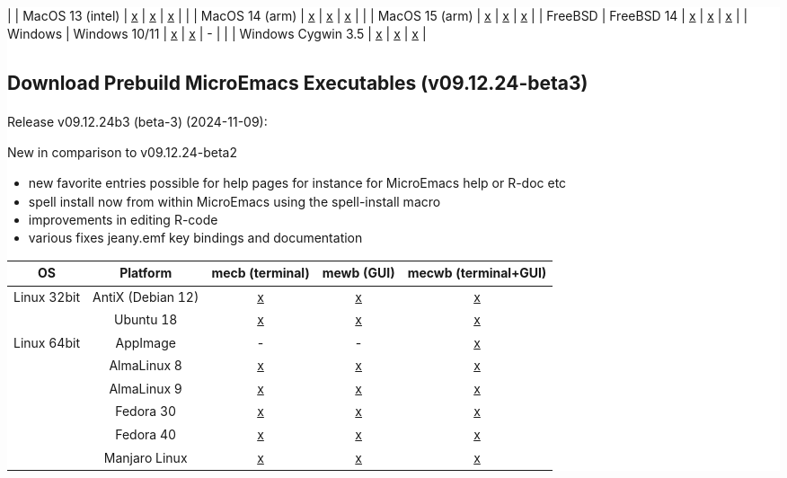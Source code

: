 |             | MacOS 13 (intel)  | [x](https://github.com/mittelmark/microemacs/releases/download/v09.12.24/macos-13-microemacs-091224-mecb.zip) | [x](https://github.com/mittelmark/microemacs/releases/download/v09.12.24/macos-13-microemacs-091224-mewb.zip) | [x](https://github.com/mittelmark/microemacs/releases/download/v09.12.24/macos-13-microemacs-091224-mecwb.zip) |
|             | MacOS 14 (arm)    | [x](https://github.com/mittelmark/microemacs/releases/download/v09.12.24/macos-14-microemacs-091224-mecb.zip) | [x](https://github.com/mittelmark/microemacs/releases/download/v09.12.24/macos-14-microemacs-091224-mewb.zip) | [x](https://github.com/mittelmark/microemacs/releases/download/v09.12.24/macos-14-microemacs-091224-mecwb.zip) |
|             | MacOS 15 (arm)    | [x](https://github.com/mittelmark/microemacs/releases/download/v09.12.24/macos-15-microemacs-091224-mecb.zip) | [x](https://github.com/mittelmark/microemacs/releases/download/v09.12.24/macos-15-microemacs-091224-mewb.zip) | [x](https://github.com/mittelmark/microemacs/releases/download/v09.12.24/macos-15-microemacs-091224-mecwb.zip) |
| FreeBSD     | FreeBSD 14        | [x](https://github.com/mittelmark/microemacs/releases/download/v09.12.24/freebsd-14-microemacs-091224-mecb.zip) | [x](https://github.com/mittelmark/microemacs/releases/download/v09.12.24/freebsd-14-microemacs-091224-mewb.zip) | [x](https://github.com/mittelmark/microemacs/releases/download/v09.12.24/freebsd-14-microemacs-091224-mecwb.zip) |
| Windows     | Windows 10/11     | [x](https://github.com/mittelmark/microemacs/releases/download/v09.12.24/windows-microemacs-091224-mecb.zip) | [x](https://github.com/mittelmark/microemacs/releases/download/v09.12.24/windows-microemacs-091224-mewb.zip) | - |
|             | Windows Cygwin 3.5 | [x](https://github.com/mittelmark/microemacs/releases/download/v09.12.24/cygwin-3.5-microemacs-091224-mecb.zip) | [x](https://github.com/mittelmark/microemacs/releases/download/v09.12.24/cygwin-3.5-microemacs-091224-mewb.zip) | [x](https://github.com/mittelmark/microemacs/releases/download/v09.12.24/cygwin-3.5-microemacs-091224-mecwb.zip) |


## Download Prebuild MicroEmacs Executables (v09.12.24-beta3)

Release v09.12.24b3 (beta-3) (2024-11-09):

New in comparison to v09.12.24-beta2

- new favorite entries possible for help pages for instance for MicroEmacs help or R-doc etc
- spell install now from within MicroEmacs using the spell-install macro
- improvements in editing R-code
- various fixes jeany.emf key bindings and documentation

| OS          | Platform          | mecb (terminal) | mewb (GUI)    | mecwb (terminal+GUI)       |
|:-----------:|:-----------------:|:---------------:|:-------------:|:--------------------------:|
| Linux 32bit | AntiX (Debian 12) | [x](https://github.com/mittelmark/microemacs/releases/download/v09.12.24.beta3/linux32-5-debian-12-microemacs-091224b3-mecb.zip) | [x](https://github.com/mittelmark/microemacs/releases/download/v09.12.24.beta3/linux32-5-debian-12-microemacs-091224b3-mewb.zip) | [x](https://github.com/mittelmark/microemacs/releases/download/v09.12.24.beta3/linux32-5-debian-12-microemacs-091224b3-mecwb.zip) |
|             | Ubuntu 18         | [x](https://github.com/mittelmark/microemacs/releases/download/v09.12.24.beta3/linux32-5-ubuntu-18-microemacs-091224b3-mecb.zip) | [x](https://github.com/mittelmark/microemacs/releases/download/v09.12.24.beta3/linux32-5-ubuntu-18-microemacs-091224b3-mewb.zip) | [x](https://github.com/mittelmark/microemacs/releases/download/v09.12.24.beta3/linux32-5-ubuntu-18-microemacs-091224b3-mecwb.zip) |
| Linux 64bit | AppImage          | - | - | [x](https://github.com/mittelmark/microemacs/releases/download/v09.12.24.beta3/Jasspa_MicroEmacs_091224b3_x86_64.AppImage) |
|             | AlmaLinux 8       | [x](https://github.com/mittelmark/microemacs/releases/download/v09.12.24.beta3/linux-4-almalinux-8-microemacs-091224b3-mecb.zip) | [x](https://github.com/mittelmark/microemacs/releases/download/v09.12.24.beta3/linux-4-almalinux-8-microemacs-091224b3-mewb.zip) | [x](https://github.com/mittelmark/microemacs/releases/download/v09.12.24.beta3/linux-4-almalinux-8-microemacs-091224b3-mecwb.zip) |
|             | AlmaLinux 9       | [x](https://github.com/mittelmark/microemacs/releases/download/v09.12.24.beta3/linux-5-almalinux-5-microemacs-091224b3-mecb.zip) | [x](https://github.com/mittelmark/microemacs/releases/download/v09.12.24.beta3/linux-5-almalinux-9-microemacs-091224b3-mewb.zip) | [x](https://github.com/mittelmark/microemacs/releases/download/v09.12.24.beta3/linux-5-almalinux-9-microemacs-091224b3-mecwb.zip) |
|             | Fedora 30         | [x](https://github.com/mittelmark/microemacs/releases/download/v09.12.24.beta3/linux-5-fedora-30-microemacs-091224b3-mecb.zip) | [x](https://github.com/mittelmark/microemacs/releases/download/v09.12.24.beta3/linux-5-fedora-30-microemacs-091224b3-mewb.zip) | [x](https://github.com/mittelmark/microemacs/releases/download/v09.12.24.beta3/linux-5-fedora-30-microemacs-091224b3-mecwb.zip) |
|             | Fedora 40         | [x](https://github.com/mittelmark/microemacs/releases/download/v09.12.24.beta3/linux-6-fedora-40-microemacs-091224b3-mecb.zip) | [x](https://github.com/mittelmark/microemacs/releases/download/v09.12.24.beta3/linux-6-fedora-40-microemacs-091224b3-mewb.zip) | [x](https://github.com/mittelmark/microemacs/releases/download/v09.12.24.beta3/linux-6-fedora-40-microemacs-091224b3-mecwb.zip) |
|             | Manjaro Linux     | [x](https://github.com/mittelmark/microemacs/releases/download/v09.12.24.beta3/linux-6-manjarolinux-0-microemacs-091224b3-mecb.zip) | [x](https://github.com/mittelmark/microemacs/releases/download/v09.12.24.beta3/linux-6-manjarolinux-0-microemacs-091224b3-mewb.zip) | [x](https://github.com/mittelmark/microemacs/releases/download/v09.12.24.beta3/linux-6-manjarolinux-0-microemacs-091224b3-mecwb.zip) |